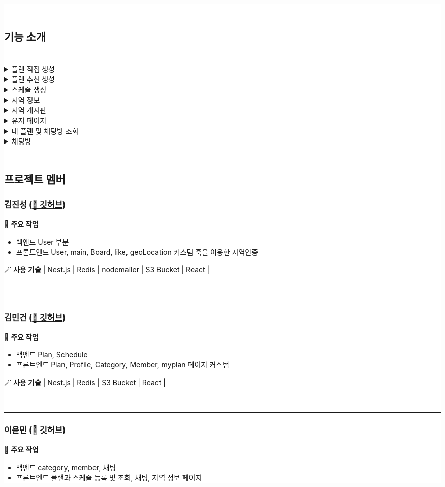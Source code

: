 <br>

## 기능 소개

<br>

<details><summary>플랜 직접 생성</summary></details>

<details><summary>플랜 추천 생성</summary></details>

<details><summary>스케줄 생성</summary></details>

<details><summary>지역 정보</summary></details>

<details><summary>지역 게시판</summary></details>

<details><summary>유저 페이지</summary></details>

<details><summary>내 플랜 및 채팅방 조회</summary></details>

<details><summary>채팅방</summary></details>


<br>

## 프로젝트 멤버

### 김진성 ([🔗 깃허브](https://github.com/jskim4695))

🔨 **주요 작업**
- 백엔드 User 부분
- 프론트엔드 User, main, Board, like, geoLocation 커스텀 훅을 이용한 지역인증

🪄 **사용 기술**
| Nest.js | Redis | nodemailer | S3 Bucket | React |

<br>

---


### 김민건 ([🔗 깃허브](https://github.com/gimmingeon))

🔨 **주요 작업**
- 백엔드 Plan, Schedule
- 프론트엔드 Plan, Profile, Category, Member, myplan 페이지 커스텀

🪄 **사용 기술**
| Nest.js | Redis | S3 Bucket | React |

<br>

---

### 이윤민 ([🔗 깃허브](https://github.com/llyymm23))

🔨 **주요 작업**
- 백엔드 category, member, 채팅
- 프론트엔드 플랜과 스케줄 등록 및 조회, 채팅, 지역 정보 페이지
